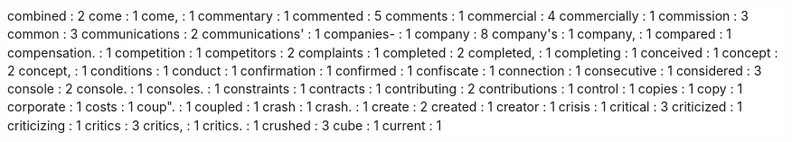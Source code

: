 combined : 2
come : 1
come, : 1
commentary : 1
commented : 5
comments : 1
commercial : 4
commercially : 1
commission : 3
common : 3
communications : 2
communications' : 1
companies- : 1
company : 8
company's : 1
company, : 1
compared : 1
compensation. : 1
competition : 1
competitors : 2
complaints : 1
completed : 2
completed, : 1
completing : 1
conceived : 1
concept : 2
concept, : 1
conditions : 1
conduct : 1
confirmation : 1
confirmed : 1
confiscate : 1
connection : 1
consecutive : 1
considered : 3
console : 2
console. : 1
consoles. : 1
constraints : 1
contracts : 1
contributing : 2
contributions : 1
control : 1
copies : 1
copy : 1
corporate : 1
costs : 1
coup". : 1
coupled : 1
crash : 1
crash. : 1
create : 2
created : 1
creator : 1
crisis : 1
critical : 3
criticized : 1
criticizing : 1
critics : 3
critics, : 1
critics. : 1
crushed : 3
cube : 1
current : 1